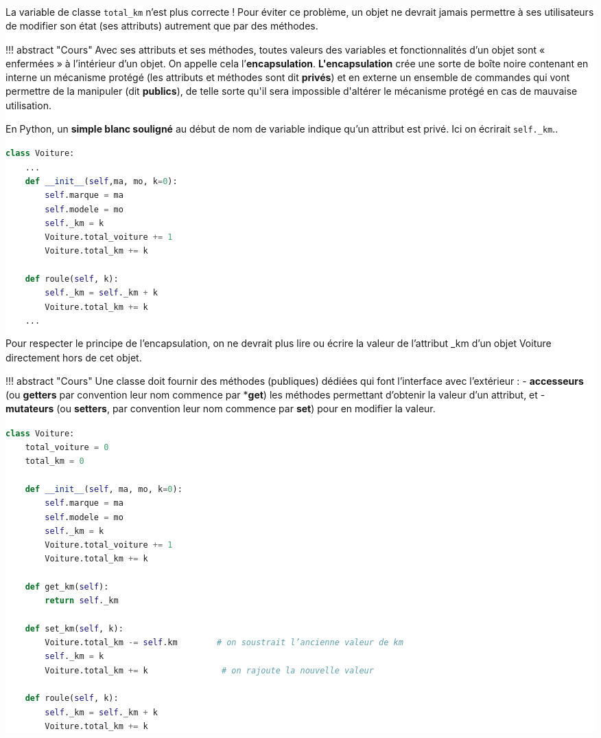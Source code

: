 La variable de classe `total_km` n’est plus correcte ! Pour éviter ce problème, un objet ne devrait jamais permettre à ses utilisateurs de modifier son état (ses attributs) autrement que par des méthodes. 


!!! abstract "Cours" 
    Avec ses attributs et ses méthodes, toutes valeurs des variables et fonctionnalités d’un objet sont « enfermées » à l’intérieur d’un objet. On appelle cela l’**encapsulation**. 
    **L'encapsulation** crée une sorte de boîte noire contenant en interne un mécanisme protégé (les attributs et méthodes sont dit **privés**) et en externe un ensemble de commandes qui vont permettre de la manipuler (dit **publics**), de telle sorte qu'il sera impossible d'altérer le mécanisme protégé en cas de mauvaise utilisation. 

En Python, un **simple blanc souligné** au début de nom de variable indique qu’un attribut est privé. Ici on écrirait `self._km`..

``` py
class Voiture:
    ...
    def __init__(self,ma, mo, k=0):
        self.marque = ma
        self.modele = mo
        self._km = k
        Voiture.total_voiture += 1
        Voiture.total_km += k

    def roule(self, k):
        self._km = self._km + k
        Voiture.total_km += k
    ...
```

Pour respecter le principe de l’encapsulation, on ne devrait plus lire ou écrire la valeur de l’attribut _km d’un objet Voiture directement hors de cet objet. 

!!! abstract "Cours" 
    Une classe doit fournir des méthodes (publiques) dédiées qui font l’interface avec l’extérieur :
    -	**accesseurs** (ou **getters** par convention leur nom commence par ***get**) les méthodes permettant d’obtenir la valeur d’un attribut, et
    -	**mutateurs** (ou **setters**, par convention leur nom commence par **set**) pour en modifier la valeur.

``` py 
class Voiture:
    total_voiture = 0
    total_km = 0

    def __init__(self, ma, mo, k=0):
        self.marque = ma
        self.modele = mo
        self._km = k
        Voiture.total_voiture += 1
        Voiture.total_km += k

    def get_km(self):
        return self._km

    def set_km(self, k):
        Voiture.total_km -= self.km        # on soustrait l’ancienne valeur de km
        self._km = k
        Voiture.total_km += k               # on rajoute la nouvelle valeur

    def roule(self, k):
        self._km = self._km + k
        Voiture.total_km += k
```
